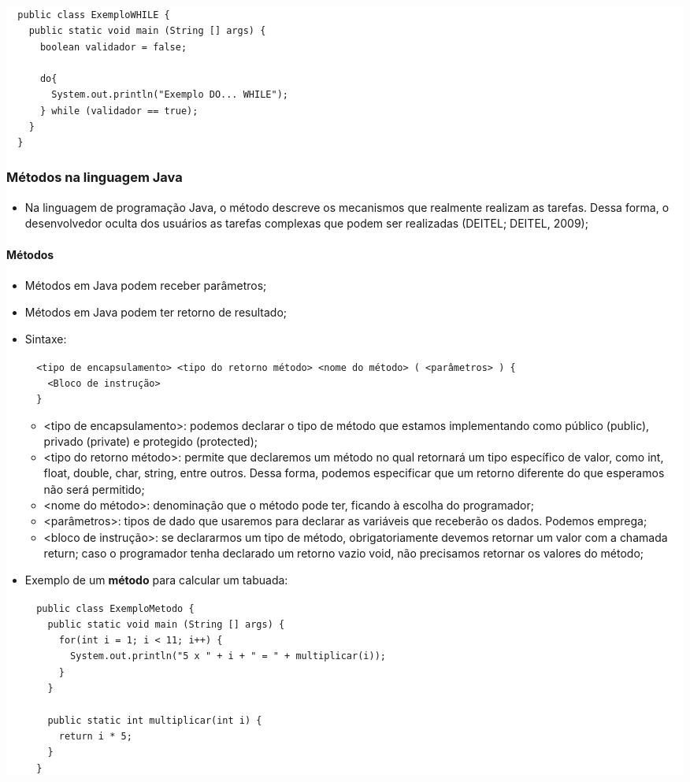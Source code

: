   ```
    public class ExemploWHILE {
      public static void main (String [] args) {
        boolean validador = false;

        do{
          System.out.println("Exemplo DO... WHILE");
        } while (validador == true);
      }
    }
  ```

### Métodos na linguagem Java

- Na linguagem de programação Java, o método descreve os mecanismos que realmente realizam as tarefas. Dessa forma, o desenvolvedor oculta dos usuários as tarefas complexas que podem ser realizadas (DEITEL; DEITEL, 2009);

#### Métodos

- Métodos em Java podem receber parâmetros;
- Métodos em Java podem ter retorno de resultado;
- Sintaxe:
  ```
    <tipo de encapsulamento> <tipo do retorno método> <nome do método> ( <parâmetros> ) {
      <Bloco de instrução>
    }
  ```
  - \<tipo de encapsulamento\>: podemos declarar o tipo de método que estamos implementando como público (public), privado (private) e protegido (protected);
  - \<tipo do retorno método\>: permite que declaremos um método no qual retornará um tipo específico de valor, como int, float, double, char, string, entre outros. Dessa forma, podemos especificar que um retorno diferente do que esperamos não será permitido;
  - \<nome do método\>: denominação que o método pode ter, ficando à escolha do programador;
  - \<parâmetros\>: tipos de dado que usaremos para declarar as variáveis que receberão os dados. Podemos emprega;
  - \<bloco de instrução\>: se declararmos um tipo de método, obrigatoriamente devemos retornar um valor com a chamada return; caso o programador tenha declarado um retorno vazio void, não precisamos retornar os valores do método;
- Exemplo de um **método** para calcular um tabuada:

  ```
    public class ExemploMetodo {
      public static void main (String [] args) {
        for(int i = 1; i < 11; i++) {
          System.out.println("5 x " + i + " = " + multiplicar(i));
        }
      }

      public static int multiplicar(int i) {
        return i * 5;
      }
    }
  ```
